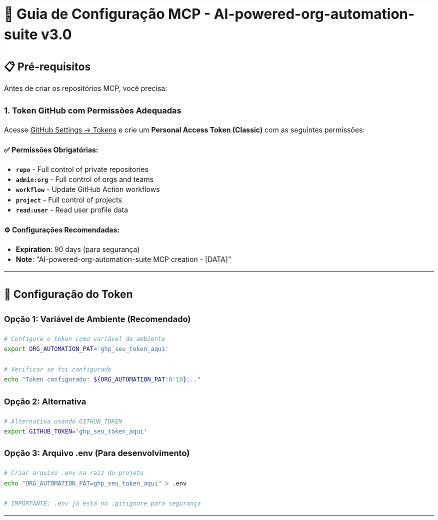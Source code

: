 # 🚀 Guia de Configuração MCP - AI-powered-org-automation-suite v3.0

## 📋 Pré-requisitos

Antes de criar os repositórios MCP, você precisa:

### 1. **Token GitHub com Permissões Adequadas**

Acesse [GitHub Settings → Tokens](https://github.com/settings/tokens) e crie um **Personal Access Token (Classic)** com as seguintes permissões:

#### ✅ **Permissões Obrigatórias:**
- **`repo`** - Full control of private repositories
- **`admin:org`** - Full control of orgs and teams  
- **`workflow`** - Update GitHub Action workflows
- **`project`** - Full control of projects
- **`read:user`** - Read user profile data

#### ⚙️ **Configurações Recomendadas:**
- **Expiration**: 90 days (para segurança)
- **Note**: "AI-powered-org-automation-suite MCP creation - [DATA]"

---

## 🔧 Configuração do Token

### **Opção 1: Variável de Ambiente (Recomendado)**

```bash
# Configure o token como variável de ambiente
export ORG_AUTOMATION_PAT='ghp_seu_token_aqui'

# Verificar se foi configurado
echo "Token configurado: ${ORG_AUTOMATION_PAT:0:10}..."
```

### **Opção 2: Alternativa**

```bash
# Alternativa usando GITHUB_TOKEN
export GITHUB_TOKEN='ghp_seu_token_aqui'
```

### **Opção 3: Arquivo .env (Para desenvolvimento)**

```bash
# Criar arquivo .env na raiz do projeto
echo "ORG_AUTOMATION_PAT=ghp_seu_token_aqui" > .env

# IMPORTANTE: .env já está no .gitignore para segurança
```

---